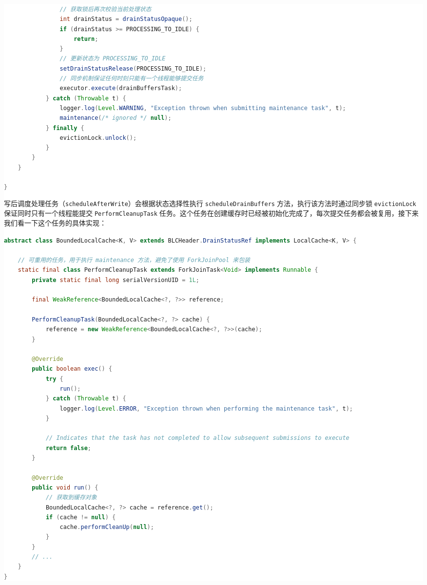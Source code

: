 ```java
                // 获取锁后再次校验当前处理状态
                int drainStatus = drainStatusOpaque();
                if (drainStatus >= PROCESSING_TO_IDLE) {
                    return;
                }
                // 更新状态为 PROCESSING_TO_IDLE
                setDrainStatusRelease(PROCESSING_TO_IDLE);
                // 同步机制保证任何时刻只能有一个线程能够提交任务
                executor.execute(drainBuffersTask);
            } catch (Throwable t) {
                logger.log(Level.WARNING, "Exception thrown when submitting maintenance task", t);
                maintenance(/* ignored */ null);
            } finally {
                evictionLock.unlock();
            }
        }
    }

}
```

写后调度处理任务（`scheduleAfterWrite`）会根据状态选择性执行 `scheduleDrainBuffers` 方法，执行该方法时通过同步锁 `evictionLock` 保证同时只有一个线程能提交 `PerformCleanupTask` 任务。这个任务在创建缓存时已经被初始化完成了，每次提交任务都会被复用，接下来我们看一下这个任务的具体实现：

```java
abstract class BoundedLocalCache<K, V> extends BLCHeader.DrainStatusRef implements LocalCache<K, V> {

    // 可重用的任务，用于执行 maintenance 方法，避免了使用 ForkJoinPool 来包装
    static final class PerformCleanupTask extends ForkJoinTask<Void> implements Runnable {
        private static final long serialVersionUID = 1L;

        final WeakReference<BoundedLocalCache<?, ?>> reference;

        PerformCleanupTask(BoundedLocalCache<?, ?> cache) {
            reference = new WeakReference<BoundedLocalCache<?, ?>>(cache);
        }

        @Override
        public boolean exec() {
            try {
                run();
            } catch (Throwable t) {
                logger.log(Level.ERROR, "Exception thrown when performing the maintenance task", t);
            }

            // Indicates that the task has not completed to allow subsequent submissions to execute
            return false;
        }

        @Override
        public void run() {
            // 获取到缓存对象
            BoundedLocalCache<?, ?> cache = reference.get();
            if (cache != null) {
                cache.performCleanUp(null);
            }
        }
        // ...
    }
}
```
